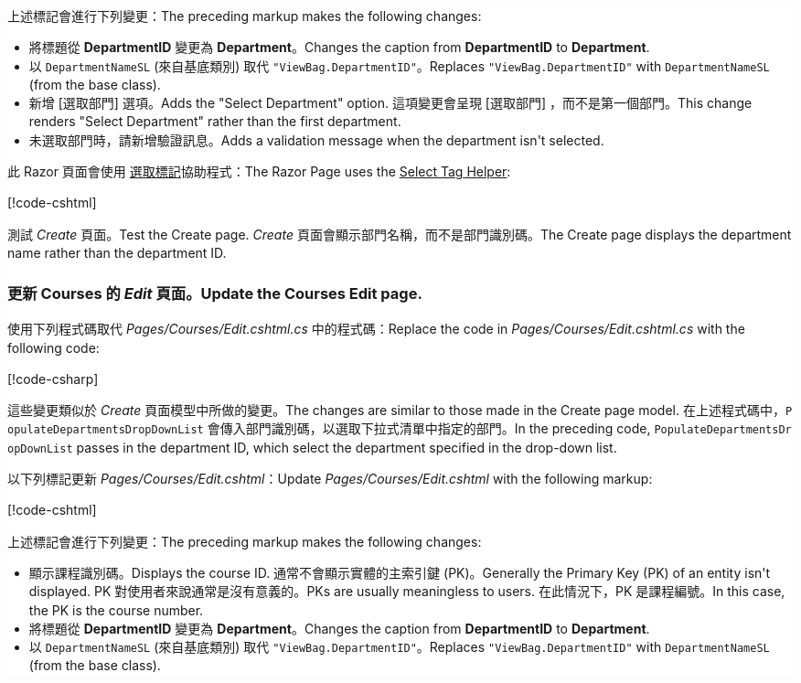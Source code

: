 <span data-ttu-id="0d9d2-274">上述標記會進行下列變更：</span><span class="sxs-lookup"><span data-stu-id="0d9d2-274">The preceding markup makes the following changes:</span></span>

* <span data-ttu-id="0d9d2-275">將標題從 **DepartmentID** 變更為 **Department**。</span><span class="sxs-lookup"><span data-stu-id="0d9d2-275">Changes the caption from **DepartmentID** to **Department**.</span></span>
* <span data-ttu-id="0d9d2-276">以 `DepartmentNameSL` (來自基底類別) 取代 `"ViewBag.DepartmentID"`。</span><span class="sxs-lookup"><span data-stu-id="0d9d2-276">Replaces `"ViewBag.DepartmentID"` with `DepartmentNameSL` (from the base class).</span></span>
* <span data-ttu-id="0d9d2-277">新增 [選取部門] 選項。</span><span class="sxs-lookup"><span data-stu-id="0d9d2-277">Adds the "Select Department" option.</span></span> <span data-ttu-id="0d9d2-278">這項變更會呈現 [選取部門] ，而不是第一個部門。</span><span class="sxs-lookup"><span data-stu-id="0d9d2-278">This change renders "Select Department" rather than the first department.</span></span>
* <span data-ttu-id="0d9d2-279">未選取部門時，請新增驗證訊息。</span><span class="sxs-lookup"><span data-stu-id="0d9d2-279">Adds a validation message when the department isn't selected.</span></span>

<span data-ttu-id="0d9d2-280">此 Razor 頁面會使用 [選取標記](xref:mvc/views/working-with-forms#the-select-tag-helper)協助程式：</span><span class="sxs-lookup"><span data-stu-id="0d9d2-280">The Razor Page uses the [Select Tag Helper](xref:mvc/views/working-with-forms#the-select-tag-helper):</span></span>

[!code-cshtml[](intro/samples/cu/Pages/Courses/Create.cshtml?range=28-35&highlight=3-6)]

<span data-ttu-id="0d9d2-281">測試 *Create* 頁面。</span><span class="sxs-lookup"><span data-stu-id="0d9d2-281">Test the Create page.</span></span> <span data-ttu-id="0d9d2-282">*Create* 頁面會顯示部門名稱，而不是部門識別碼。</span><span class="sxs-lookup"><span data-stu-id="0d9d2-282">The Create page displays the department name rather than the department ID.</span></span>

### <a name="update-the-courses-edit-page"></a><span data-ttu-id="0d9d2-283">更新 Courses 的 *Edit* 頁面。</span><span class="sxs-lookup"><span data-stu-id="0d9d2-283">Update the Courses Edit page.</span></span>

<span data-ttu-id="0d9d2-284">使用下列程式碼取代 *Pages/Courses/Edit.cshtml.cs* 中的程式碼：</span><span class="sxs-lookup"><span data-stu-id="0d9d2-284">Replace the code in *Pages/Courses/Edit.cshtml.cs* with the following code:</span></span>

[!code-csharp[](intro/samples/cu/Pages/Courses/Edit.cshtml.cs?highlight=8,28,35,36,40,47-999)]

<span data-ttu-id="0d9d2-285">這些變更類似於 *Create* 頁面模型中所做的變更。</span><span class="sxs-lookup"><span data-stu-id="0d9d2-285">The changes are similar to those made in the Create page model.</span></span> <span data-ttu-id="0d9d2-286">在上述程式碼中，`PopulateDepartmentsDropDownList` 會傳入部門識別碼，以選取下拉式清單中指定的部門。</span><span class="sxs-lookup"><span data-stu-id="0d9d2-286">In the preceding code, `PopulateDepartmentsDropDownList` passes in the department ID, which select the department specified in the drop-down list.</span></span>

<span data-ttu-id="0d9d2-287">以下列標記更新 *Pages/Courses/Edit.cshtml*：</span><span class="sxs-lookup"><span data-stu-id="0d9d2-287">Update *Pages/Courses/Edit.cshtml* with the following markup:</span></span>

[!code-cshtml[](intro/samples/cu/Pages/Courses/Edit.cshtml?highlight=17-20,32-35)]

<span data-ttu-id="0d9d2-288">上述標記會進行下列變更：</span><span class="sxs-lookup"><span data-stu-id="0d9d2-288">The preceding markup makes the following changes:</span></span>

* <span data-ttu-id="0d9d2-289">顯示課程識別碼。</span><span class="sxs-lookup"><span data-stu-id="0d9d2-289">Displays the course ID.</span></span> <span data-ttu-id="0d9d2-290">通常不會顯示實體的主索引鍵 (PK)。</span><span class="sxs-lookup"><span data-stu-id="0d9d2-290">Generally the Primary Key (PK) of an entity isn't displayed.</span></span> <span data-ttu-id="0d9d2-291">PK 對使用者來說通常是沒有意義的。</span><span class="sxs-lookup"><span data-stu-id="0d9d2-291">PKs are usually meaningless to users.</span></span> <span data-ttu-id="0d9d2-292">在此情況下，PK 是課程編號。</span><span class="sxs-lookup"><span data-stu-id="0d9d2-292">In this case, the PK is the course number.</span></span>
* <span data-ttu-id="0d9d2-293">將標題從 **DepartmentID** 變更為 **Department**。</span><span class="sxs-lookup"><span data-stu-id="0d9d2-293">Changes the caption from **DepartmentID** to **Department**.</span></span>
* <span data-ttu-id="0d9d2-294">以 `DepartmentNameSL` (來自基底類別) 取代 `"ViewBag.DepartmentID"`。</span><span class="sxs-lookup"><span data-stu-id="0d9d2-294">Replaces `"ViewBag.DepartmentID"` with `DepartmentNameSL` (from the base class).</span></span>
